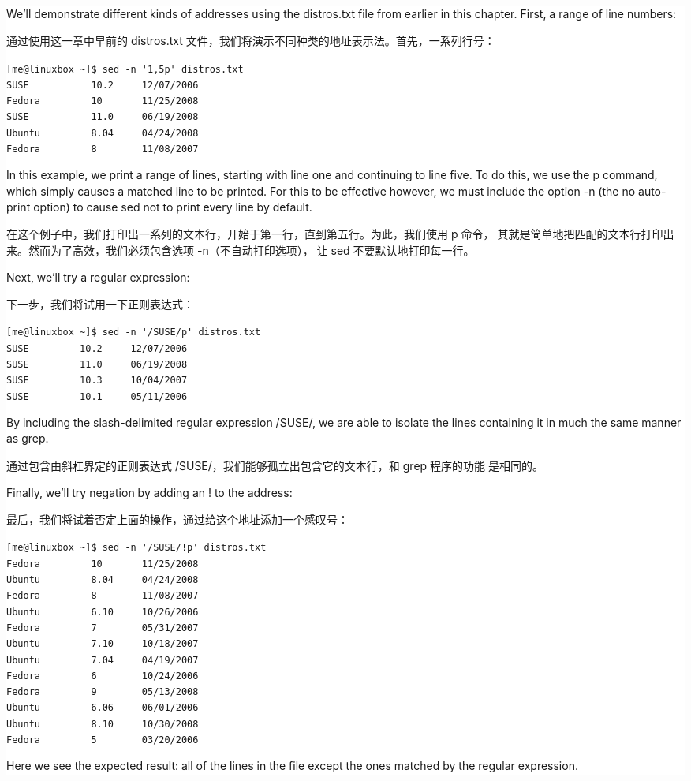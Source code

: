 We’ll demonstrate different kinds of addresses using the distros.txt file from earlier
in this chapter. First, a range of line numbers:

通过使用这一章中早前的 distros.txt 文件，我们将演示不同种类的地址表示法。首先，一系列行号：

    [me@linuxbox ~]$ sed -n '1,5p' distros.txt
    SUSE           10.2     12/07/2006
    Fedora         10       11/25/2008
    SUSE           11.0     06/19/2008
    Ubuntu         8.04     04/24/2008
    Fedora         8        11/08/2007

In this example, we print a range of lines, starting with line one and continuing to line
five. To do this, we use the p command, which simply causes a matched line to be
printed. For this to be effective however, we must include the option -n (the no auto-
print option) to cause sed not to print every line by default.

在这个例子中，我们打印出一系列的文本行，开始于第一行，直到第五行。为此，我们使用 p 命令，
其就是简单地把匹配的文本行打印出来。然而为了高效，我们必须包含选项 -n（不自动打印选项），
让 sed 不要默认地打印每一行。

Next, we’ll try a regular expression:

下一步，我们将试用一下正则表达式：

    [me@linuxbox ~]$ sed -n '/SUSE/p' distros.txt
    SUSE         10.2     12/07/2006
    SUSE         11.0     06/19/2008
    SUSE         10.3     10/04/2007
    SUSE         10.1     05/11/2006

By including the slash-delimited regular expression /SUSE/, we are able to isolate the
lines containing it in much the same manner as grep.

通过包含由斜杠界定的正则表达式 \/SUSE\/，我们能够孤立出包含它的文本行，和 grep 程序的功能
是相同的。

Finally, we’ll try negation by adding an ! to the address:

最后，我们将试着否定上面的操作，通过给这个地址添加一个感叹号：

    [me@linuxbox ~]$ sed -n '/SUSE/!p' distros.txt
    Fedora         10       11/25/2008
    Ubuntu         8.04     04/24/2008
    Fedora         8        11/08/2007
    Ubuntu         6.10     10/26/2006
    Fedora         7        05/31/2007
    Ubuntu         7.10     10/18/2007
    Ubuntu         7.04     04/19/2007
    Fedora         6        10/24/2006
    Fedora         9        05/13/2008
    Ubuntu         6.06     06/01/2006
    Ubuntu         8.10     10/30/2008
    Fedora         5        03/20/2006

Here we see the expected result: all of the lines in the file except the ones matched by the
regular expression.
